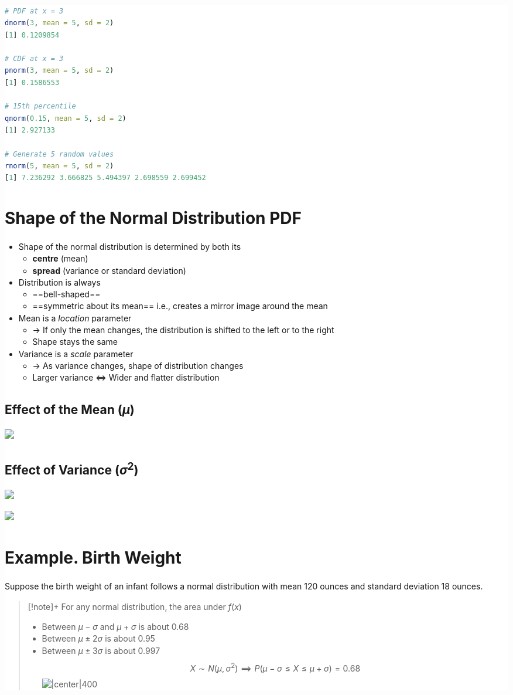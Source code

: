 ```r title:Examples
# PDF at x = 3
dnorm(3, mean = 5, sd = 2)
[1] 0.1209854

# CDF at x = 3
pnorm(3, mean = 5, sd = 2)
[1] 0.1586553

# 15th percentile
qnorm(0.15, mean = 5, sd = 2)
[1] 2.927133

# Generate 5 random values
rnorm(5, mean = 5, sd = 2)
[1] 7.236292 3.666825 5.494397 2.698559 2.699452
```

# Shape of the Normal Distribution PDF

- Shape of the normal distribution is determined by both its
    - **centre** (mean)
    - **spread** (variance or standard deviation)
- Distribution is always
    - ==bell-shaped==
    - ==symmetric about its mean== i.e., creates a mirror image around the mean
- Mean is a *location* parameter
    - → If only the mean changes, the distribution is shifted to the left or to the right
    - Shape stays the same
- Variance is a *scale* parameter
    - → As variance changes, shape of distribution changes
    - Larger variance $\iff$ Wider and flatter distribution

## Effect of the Mean ($\mu$)

![](https://i.imgur.com/eZtUMEK.png)

## Effect of Variance ($\sigma^{2}$)

![](https://i.imgur.com/ATJRq5K.png)

![](https://i.imgur.com/aUkxqYk.png)

# Example. Birth Weight

Suppose the birth weight of an infant follows a normal distribution with mean 120 ounces and standard deviation 18 ounces.

> [!note]+ For any normal distribution, the area under $f(x)$
> - Between $\mu - \sigma$ and $\mu + \sigma$ is about 0.68
> - Between $\mu \pm 2\sigma$ is about 0.95
> - Between $\mu \pm 3\sigma$ is about 0.997
> $$X \sim N(\mu, \sigma^{2}) \implies P(\mu - \sigma \leq X \leq \mu + \sigma) = 0.68$$
> ![|center|400](https://i.imgur.com/bEwq5Sb.png)
